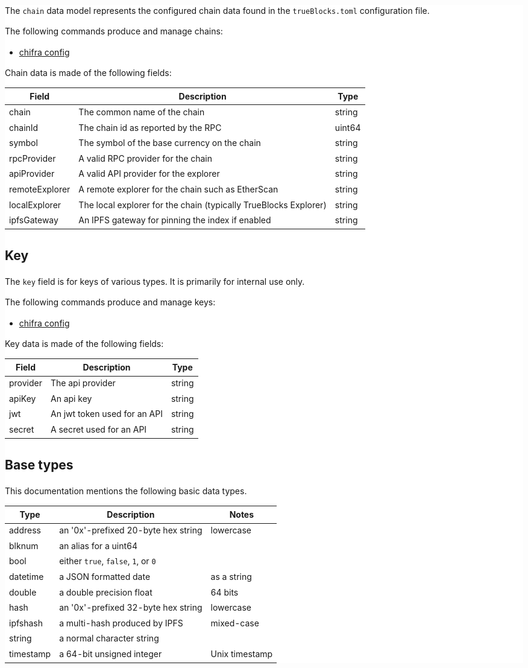 
The `chain` data model represents the configured chain data found in the `trueBlocks.toml`
configuration file.

The following commands produce and manage chains:

- [chifra config](/docs/chifra/admin/#chifra-config)

Chain data is made of the following fields:

| Field          | Description                                                      | Type   |
| -------------- | ---------------------------------------------------------------- | ------ |
| chain          | The common name of the chain                                     | string |
| chainId        | The chain id as reported by the RPC                              | uint64 |
| symbol         | The symbol of the base currency on the chain                     | string |
| rpcProvider    | A valid RPC provider for the chain                               | string |
| apiProvider    | A valid API provider for the explorer                            | string |
| remoteExplorer | A remote explorer for the chain such as EtherScan                | string |
| localExplorer  | The local explorer for the chain (typically TrueBlocks Explorer) | string |
| ipfsGateway    | An IPFS gateway for pinning the index if enabled                 | string |

## Key


The `key` field is for keys of various types. It is primarily for internal use only.

The following commands produce and manage keys:

- [chifra config](/docs/chifra/admin/#chifra-config)

Key data is made of the following fields:

| Field    | Description                  | Type   |
| -------- | ---------------------------- | ------ |
| provider | The api provider             | string |
| apiKey   | An api key                   | string |
| jwt      | An jwt token used for an API | string |
| secret   | A secret used for an API     | string |

## Base types

This documentation mentions the following basic data types.

| Type      | Description                         | Notes          |
| --------- | ----------------------------------- | -------------- |
| address   | an '0x'-prefixed 20-byte hex string | lowercase      |
| blknum    | an alias for a uint64               |                |
| bool      | either `true`, `false`, `1`, or `0` |                |
| datetime  | a JSON formatted date               | as a string    |
| double    | a double precision float            | 64 bits        |
| hash      | an '0x'-prefixed 32-byte hex string | lowercase      |
| ipfshash  | a multi-hash produced by IPFS       | mixed-case     |
| string    | a normal character string           |                |
| timestamp | a 64-bit unsigned integer           | Unix timestamp |